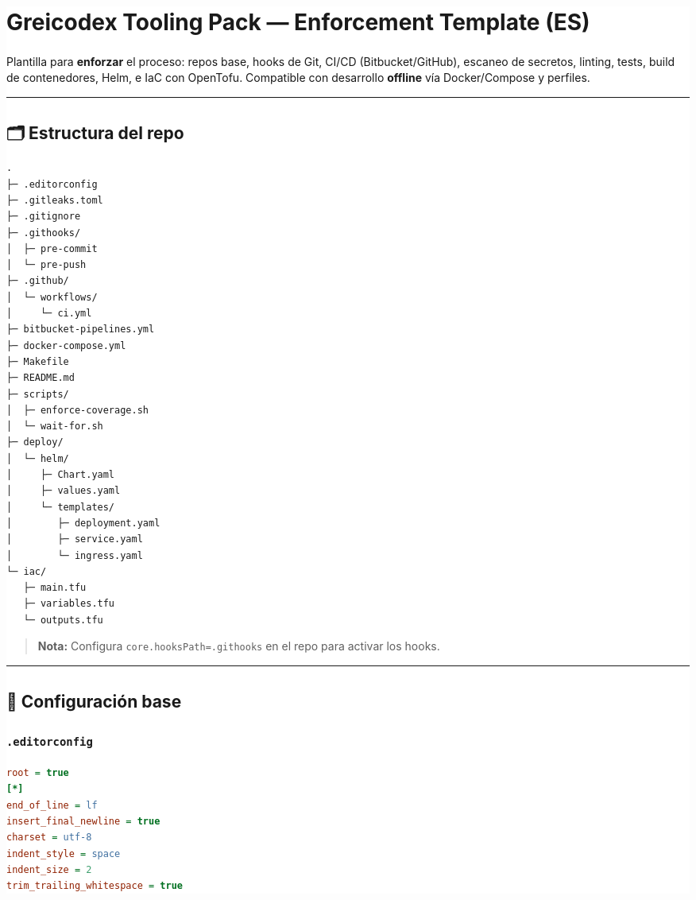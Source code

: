 # Greicodex Tooling Pack — Enforcement Template (ES)

Plantilla para **enforzar** el proceso: repos base, hooks de Git, CI/CD (Bitbucket/GitHub), escaneo de secretos, linting, tests, build de contenedores, Helm, e IaC con OpenTofu. Compatible con desarrollo **offline** vía Docker/Compose y perfiles.

---

## 🗂 Estructura del repo

```
.
├─ .editorconfig
├─ .gitleaks.toml
├─ .gitignore
├─ .githooks/
│  ├─ pre-commit
│  └─ pre-push
├─ .github/
│  └─ workflows/
│     └─ ci.yml
├─ bitbucket-pipelines.yml
├─ docker-compose.yml
├─ Makefile
├─ README.md
├─ scripts/
│  ├─ enforce-coverage.sh
│  └─ wait-for.sh
├─ deploy/
│  └─ helm/
│     ├─ Chart.yaml
│     ├─ values.yaml
│     └─ templates/
│        ├─ deployment.yaml
│        ├─ service.yaml
│        └─ ingress.yaml
└─ iac/
   ├─ main.tfu
   ├─ variables.tfu
   └─ outputs.tfu
```

> **Nota:** Configura `core.hooksPath=.githooks` en el repo para activar los hooks.

---

## 🔧 Configuración base

### `.editorconfig`

```ini
root = true
[*]
end_of_line = lf
insert_final_newline = true
charset = utf-8
indent_style = space
indent_size = 2
trim_trailing_whitespace = true
```
